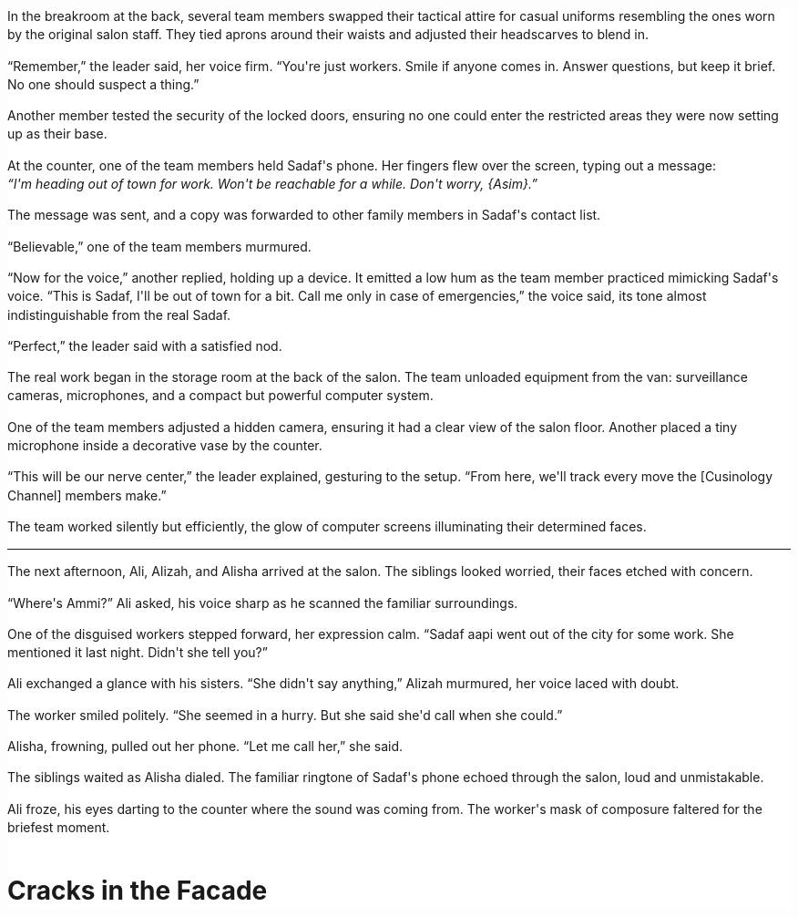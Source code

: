 In the breakroom at the back, several team members swapped their tactical attire for casual uniforms resembling the ones worn by the original salon staff. They tied aprons around their waists and adjusted their headscarves to blend in.  

“Remember,” the leader said, her voice firm. “You're just workers. Smile if anyone comes in. Answer questions, but keep it brief. No one should suspect a thing.”  

Another member tested the security of the locked doors, ensuring no one could enter the restricted areas they were now setting up as their base.  

At the counter, one of the team members held Sadaf's phone. Her fingers flew over the screen, typing out a message:  
*“I'm heading out of town for work. Won't be reachable for a while. Don't worry, {Asim}.”*  

The message was sent, and a copy was forwarded to other family members in Sadaf's contact list.  

“Believable,” one of the team members murmured.  

“Now for the voice,” another replied, holding up a device. It emitted a low hum as the team member practiced mimicking Sadaf's voice. “This is Sadaf, I'll be out of town for a bit. Call me only in case of emergencies,” the voice said, its tone almost indistinguishable from the real Sadaf.  

“Perfect,” the leader said with a satisfied nod.  

The real work began in the storage room at the back of the salon. The team unloaded equipment from the van: surveillance cameras, microphones, and a compact but powerful computer system.  

One of the team members adjusted a hidden camera, ensuring it had a clear view of the salon floor. Another placed a tiny microphone inside a decorative vase by the counter.  

“This will be our nerve center,” the leader explained, gesturing to the setup. “From here, we'll track every move the [Cusinology Channel] members make.”  

The team worked silently but efficiently, the glow of computer screens illuminating their determined faces.  

---

The next afternoon, Ali, Alizah, and Alisha arrived at the salon. The siblings looked worried, their faces etched with concern.  

“Where's Ammi?” Ali asked, his voice sharp as he scanned the familiar surroundings.  

One of the disguised workers stepped forward, her expression calm. “Sadaf aapi went out of the city for some work. She mentioned it last night. Didn't she tell you?”  

Ali exchanged a glance with his sisters. “She didn't say anything,” Alizah murmured, her voice laced with doubt.  

The worker smiled politely. “She seemed in a hurry. But she said she'd call when she could.”  

Alisha, frowning, pulled out her phone. “Let me call her,” she said.  

The siblings waited as Alisha dialed. The familiar ringtone of Sadaf's phone echoed through the salon, loud and unmistakable.  

Ali froze, his eyes darting to the counter where the sound was coming from. The worker's mask of composure faltered for the briefest moment.    

# Cracks in the Facade  
